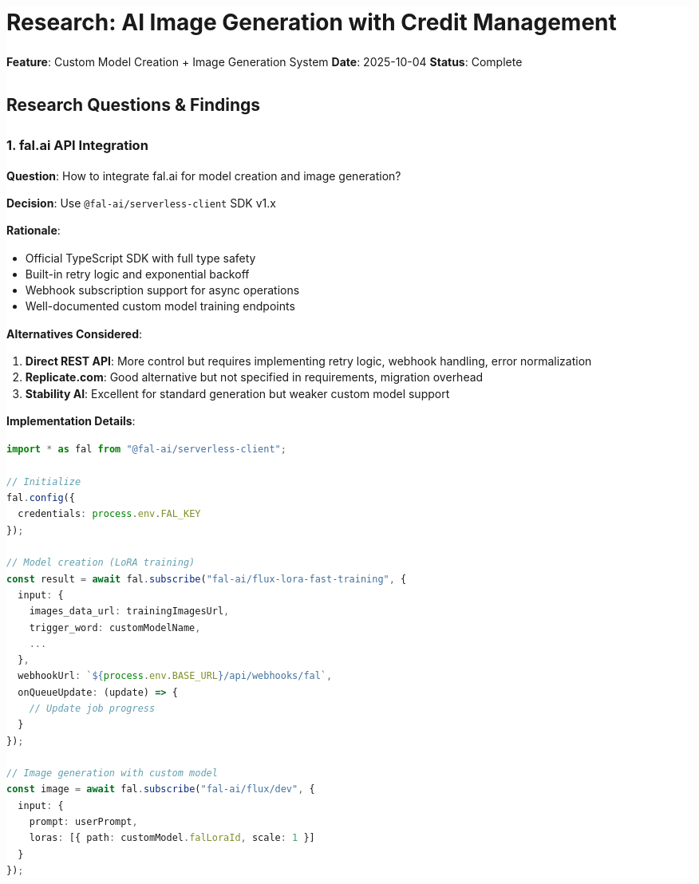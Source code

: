 # Research: AI Image Generation with Credit Management

**Feature**: Custom Model Creation + Image Generation System
**Date**: 2025-10-04
**Status**: Complete

## Research Questions & Findings

### 1. fal.ai API Integration

**Question**: How to integrate fal.ai for model creation and image generation?

**Decision**: Use `@fal-ai/serverless-client` SDK v1.x

**Rationale**:
- Official TypeScript SDK with full type safety
- Built-in retry logic and exponential backoff
- Webhook subscription support for async operations
- Well-documented custom model training endpoints

**Alternatives Considered**:
1. **Direct REST API**: More control but requires implementing retry logic, webhook handling, error normalization
2. **Replicate.com**: Good alternative but not specified in requirements, migration overhead
3. **Stability AI**: Excellent for standard generation but weaker custom model support

**Implementation Details**:
```typescript
import * as fal from "@fal-ai/serverless-client";

// Initialize
fal.config({
  credentials: process.env.FAL_KEY
});

// Model creation (LoRA training)
const result = await fal.subscribe("fal-ai/flux-lora-fast-training", {
  input: {
    images_data_url: trainingImagesUrl,
    trigger_word: customModelName,
    ...
  },
  webhookUrl: `${process.env.BASE_URL}/api/webhooks/fal`,
  onQueueUpdate: (update) => {
    // Update job progress
  }
});

// Image generation with custom model
const image = await fal.subscribe("fal-ai/flux/dev", {
  input: {
    prompt: userPrompt,
    loras: [{ path: customModel.falLoraId, scale: 1 }]
  }
});
```
